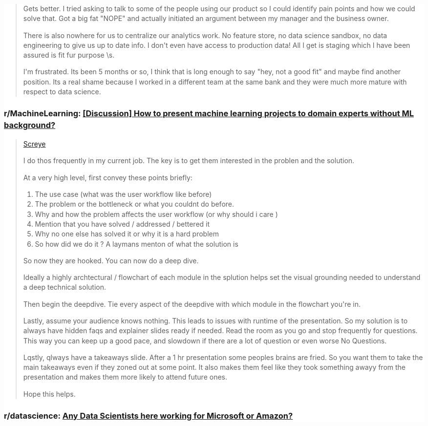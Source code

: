 > Gets better. I tried asking to talk to some of the people using our product so I could identify pain points and how we could solve that. Got a big fat "NOPE" and actually initiated an argument between my manager and the business owner.
>
> There is also nowhere for us to centralize our analytics work. No feature store, no data science sandbox, no data engineering to give us up to date info. I don't even have access to production data! All I get is staging which I have been assured is fit fur purpose \s.
>
> I'm frustrated. Its been 5 months or so, I think that is long enough to say "hey, not a good fit" and maybe find another position. Its a real shame because I worked in a different team at the same bank and they were much more mature with respect to data science.

### r/MachineLearning: [[Discussion] How to present machine learning projects to domain experts without ML background?](https://www.reddit.com/r/MachineLearning/comments/pph0ak/discussion_how_to_present_machine_learning/)

>[Screye](https://www.reddit.com/user/Screye/)
>
>I do thos frequently in my current job. The key is to get them interested in the problen and the solution.
>
>At a very high level, first convey these points briefly:
>
>1. The use case (what was the user workflow like before)
>2. The problem or the bottleneck or what you couldnt do before.
>3. Why and how the problem affects the user workflow (or why should i care )
>4. Mention that you have solved / addressed / bettered it
>5. Why no one else has solved it or why it is a hard problem
>6. So how did we do it ? A laymans menton of what the solution is
>
>So now they are hooked. You can now do a deep dive.
>
>Ideally a highly archtectural / flowchart of each module in the splution helps set the visual grounding needed to understand a deep technical solution.
>
>Then begin the deepdive. Tie every aspect of the deepdive with which module in the flowchart you're in.
>
>Lastly, assume your audience knows nothing. This leads to issues with runtime of the presentation. So my solution is to always have hidden faqs and explainer slides ready if needed. Read the room as you go and stop frequently for questions. This way you can keep up a good pace, and slowdown if there are a lot of question or even worse No Questions.
>
>Lqstly, qlways have a takeaways slide. After a 1 hr presentation some peoples brains are fried. So you want them to take the main takeaways even if they zoned out at some point. It also makes them feel like they took something awayy from the presentation and makes them more likely to attend future ones.
>
>Hope this helps.

### r/datascience: [Any Data Scientists here working for Microsoft or Amazon?](https://www.reddit.com/r/datascience/comments/pp2htw/any_data_scientists_here_working_for_microsoft_or/)
